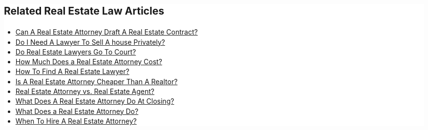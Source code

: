   ## Related Real Estate Law Articles

  - [Can A Real Estate Attorney Draft A Real Estate Contract?](/can-a-real-estate-attorney-draft-a-real-estate-contract/)
  - [Do I Need A Lawyer To Sell A house Privately?](/do-i-need-a-lawyer-to-sell-a-house-privately/)
  - [Do Real Estate Lawyers Go To Court?](/do-real-estate-lawyers-go-to-court/)
  - [How Much Does a Real Estate Attorney Cost?](/how-much-does-a-real-estate-attorney-cost/)
  - [How To Find A Real Estate Lawyer?](/how-to-find-a-real-estate-lawyer/)
  - [Is A Real Estate Attorney Cheaper Than A Realtor?](/is-a-real-estate-attorney-cheaper-than-a-realtor/)
  - [Real Estate Attorney vs. Real Estate Agent?](/real-estate-attorney-vs-real-estate-agent/)
  - [What Does A Real Estate Attorney Do At Closing?](/what-does-a-real-estate-attorney-do-at-closing/)
  - [What Does a Real Estate Attorney Do?](/what-does-a-real-estate-attorney-do/)
  - [When To Hire A Real Estate Attorney?](/when-to-hire-a-real-estate-attorney/)